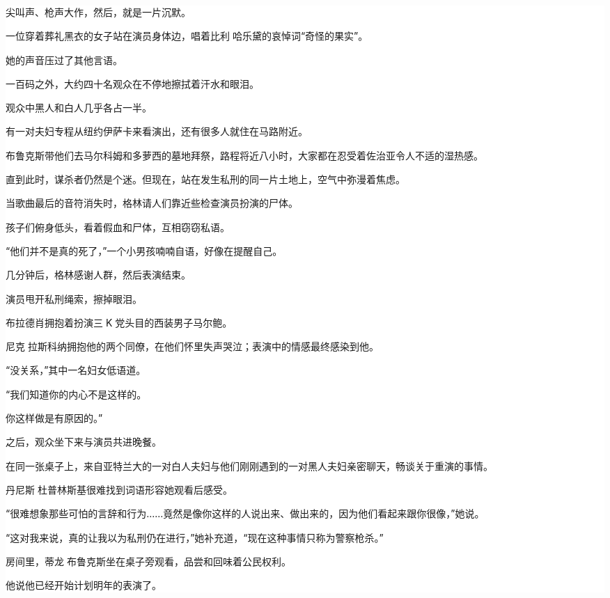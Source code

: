 尖叫声、枪声大作，然后，就是一片沉默。


一位穿着葬礼黑衣的女子站在演员身体边，唱着比利 哈乐黛的哀悼词“奇怪的果实”。


她的声音压过了其他言语。


一百码之外，大约四十名观众在不停地擦拭着汗水和眼泪。


观众中黑人和白人几乎各占一半。


有一对夫妇专程从纽约伊萨卡来看演出，还有很多人就住在马路附近。


布鲁克斯带他们去马尔科姆和多萝西的墓地拜祭，路程将近八小时，大家都在忍受着佐治亚令人不适的湿热感。


直到此时，谋杀者仍然是个迷。但现在，站在发生私刑的同一片土地上，空气中弥漫着焦虑。


当歌曲最后的音符消失时，格林请人们靠近些检查演员扮演的尸体。


孩子们俯身低头，看着假血和尸体，互相窃窃私语。


“他们并不是真的死了，”一个小男孩喃喃自语，好像在提醒自己。


几分钟后，格林感谢人群，然后表演结束。


演员甩开私刑绳索，擦掉眼泪。


布拉德肖拥抱着扮演三 K 党头目的西装男子马尔鲍。


尼克 拉斯科纳拥抱他的两个同僚，在他们怀里失声哭泣；表演中的情感最终感染到他。


“没关系，”其中一名妇女低语道。


“我们知道你的内心不是这样的。


你这样做是有原因的。”


之后，观众坐下来与演员共进晚餐。


在同一张桌子上，来自亚特兰大的一对白人夫妇与他们刚刚遇到的一对黑人夫妇亲密聊天，畅谈关于重演的事情。


丹尼斯 杜普林斯基很难找到词语形容她观看后感受。


“很难想象那些可怕的言辞和行为......竟然是像你这样的人说出来、做出来的，因为他们看起来跟你很像，”她说。


“这对我来说，真的让我以为私刑仍在进行，”她补充道，“现在这种事情只称为警察枪杀。”


房间里，蒂龙 布鲁克斯坐在桌子旁观看，品尝和回味着公民权利。


他说他已经开始计划明年的表演了。
